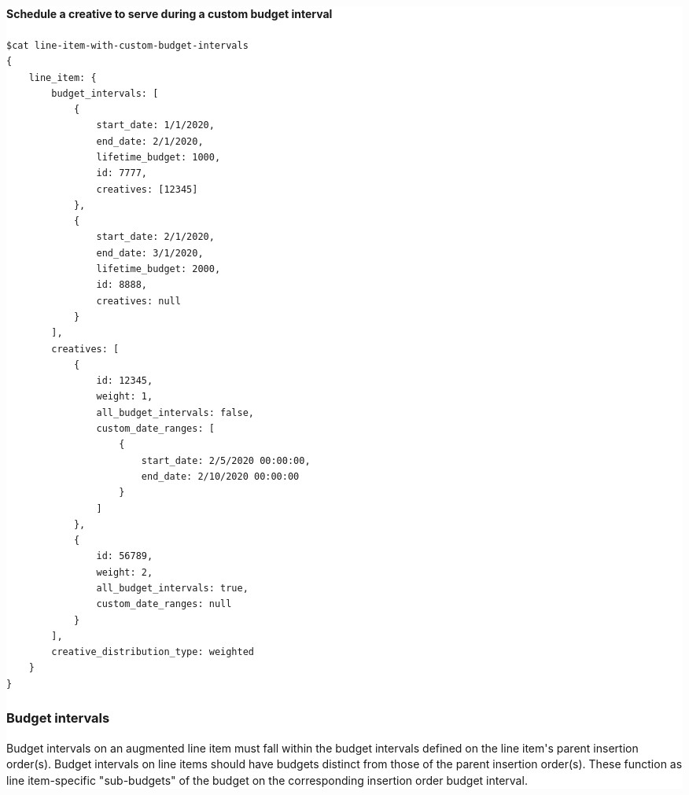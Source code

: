 #### Schedule a creative to serve during a custom budget interval

```
$cat line-item-with-custom-budget-intervals
{
    line_item: {
        budget_intervals: [
            {
                start_date: 1/1/2020,
                end_date: 2/1/2020,
                lifetime_budget: 1000,
                id: 7777,                                  
                creatives: [12345]                          
            },
            {
                start_date: 2/1/2020,
                end_date: 3/1/2020,
                lifetime_budget: 2000,
                id: 8888,                                  
                creatives: null
            }
        ],
        creatives: [
            {
                id: 12345,
                weight: 1,
                all_budget_intervals: false,                
                custom_date_ranges: [
                    {                                      
                        start_date: 2/5/2020 00:00:00,      
                        end_date: 2/10/2020 00:00:00                     
                    }
                ]
            },
            {
                id: 56789,
                weight: 2,
                all_budget_intervals: true,                 
                custom_date_ranges: null                                                   
            }
        ],
        creative_distribution_type: weighted
    }
}
```

### Budget intervals

Budget intervals on an augmented line item must fall within the budget intervals defined on the line item's parent insertion order(s). Budget intervals on line items should have budgets distinct from those of the parent insertion order(s). These function as line item-specific "sub-budgets" of the budget on the corresponding insertion order budget interval.
